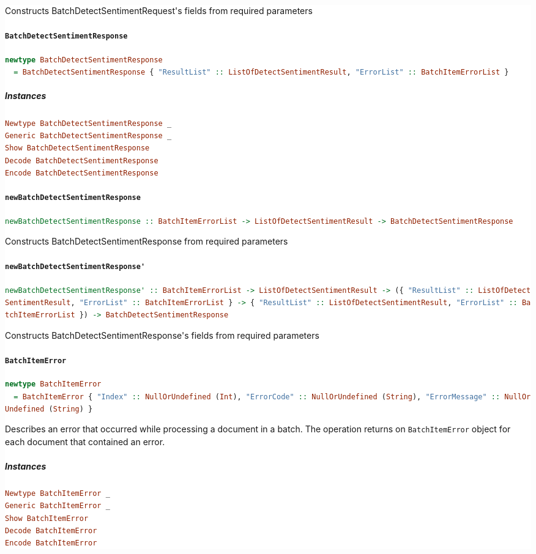 Constructs BatchDetectSentimentRequest's fields from required parameters

#### `BatchDetectSentimentResponse`

``` purescript
newtype BatchDetectSentimentResponse
  = BatchDetectSentimentResponse { "ResultList" :: ListOfDetectSentimentResult, "ErrorList" :: BatchItemErrorList }
```

##### Instances
``` purescript
Newtype BatchDetectSentimentResponse _
Generic BatchDetectSentimentResponse _
Show BatchDetectSentimentResponse
Decode BatchDetectSentimentResponse
Encode BatchDetectSentimentResponse
```

#### `newBatchDetectSentimentResponse`

``` purescript
newBatchDetectSentimentResponse :: BatchItemErrorList -> ListOfDetectSentimentResult -> BatchDetectSentimentResponse
```

Constructs BatchDetectSentimentResponse from required parameters

#### `newBatchDetectSentimentResponse'`

``` purescript
newBatchDetectSentimentResponse' :: BatchItemErrorList -> ListOfDetectSentimentResult -> ({ "ResultList" :: ListOfDetectSentimentResult, "ErrorList" :: BatchItemErrorList } -> { "ResultList" :: ListOfDetectSentimentResult, "ErrorList" :: BatchItemErrorList }) -> BatchDetectSentimentResponse
```

Constructs BatchDetectSentimentResponse's fields from required parameters

#### `BatchItemError`

``` purescript
newtype BatchItemError
  = BatchItemError { "Index" :: NullOrUndefined (Int), "ErrorCode" :: NullOrUndefined (String), "ErrorMessage" :: NullOrUndefined (String) }
```

<p>Describes an error that occurred while processing a document in a batch. The operation returns on <code>BatchItemError</code> object for each document that contained an error.</p>

##### Instances
``` purescript
Newtype BatchItemError _
Generic BatchItemError _
Show BatchItemError
Decode BatchItemError
Encode BatchItemError
```
